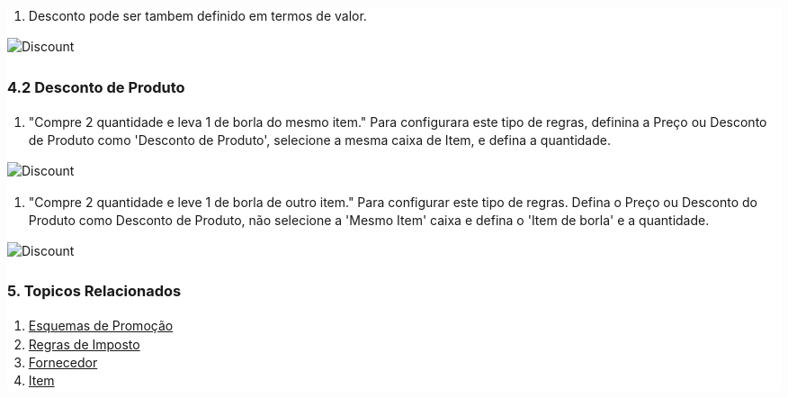 1. Desconto pode ser tambem definido em termos de valor.

 <img alt="Discount" class="screenshot" src="{{docs_base_url}}/assets/img/articles/pricing-rule-discount-amt.png">

### 4.2 Desconto de Produto

1. "Compre 2 quantidade e leva 1 de borla do mesmo item." Para configurara este tipo de regras, definina a Preço ou Desconto de Produto como 'Desconto de Produto', selecione a mesma caixa de Item, e defina a quantidade.

 <img alt="Discount" class="screenshot" src="{{docs_base_url}}/assets/img/articles/pricing-rule-same-product-free.png">

1. "Compre 2 quantidade e leve 1 de borla de outro item." Para configurar este tipo de regras. Defina o Preço ou Desconto do Produto como Desconto de Produto, não selecione a 'Mesmo Item' caixa e defina o 'Item de borla' e a quantidade.

 <img alt="Discount" class="screenshot" src="{{docs_base_url}}/assets/img/articles/pricing-rule-other-product-free.png">

### 5. Topicos Relacionados
1. [Esquemas de Promoção](/docs/user/manual/pt/contabilidade/esquema-promocional)
1. [Regras de Imposto](/docs/user/manual/pt/contabilidade/regras-imposto)
1. [Fornecedor](/docs/user/manual/pt/compras/fornecedor)
1. [Item](/docs/user/manual/pt/inventario/item)
